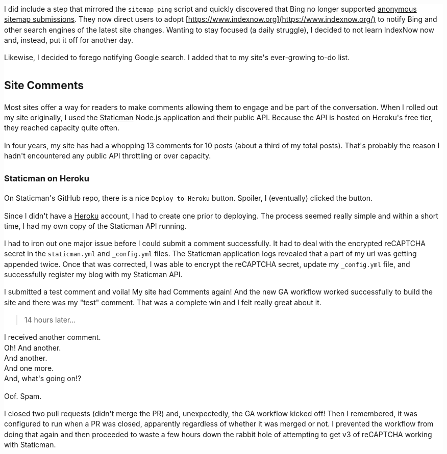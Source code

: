 I did include a step that mirrored the `sitemap_ping` script and quickly discovered that Bing no longer supported [anonymous sitemap submissions](https://blogs.bing.com/webmaster/may-2022/Spring-cleaning-Removed-Bing-anonymous-sitemap-submission).
They now direct users to adopt [https://www.indexnow.org](https://www.indexnow.org/) to notify Bing and other search engines of the latest site changes.
Wanting to stay focused (a daily struggle), I decided to not learn IndexNow now and, instead, put it off for another day.

Likewise, I decided to forego notifying Google search.
I added that to my site's ever-growing to-do list.

## Site Comments

Most sites offer a way for readers to make comments allowing them to engage and be part of the conversation.
When I rolled out my site originally, I used the [Staticman][Staticman] Node.js application and their public API.
Because the API is hosted on Heroku's free tier, they reached capacity quite often.

In four years, my site has had a whopping 13 comments for 10 posts (about a third of my total posts).
That's probably the reason I hadn't encountered any public API throttling or over capacity.

[Staticman]: https://staticman.net/

### Staticman on Heroku

On Staticman's GitHub repo, there is a nice `Deploy to Heroku` button.
Spoiler, I (eventually) clicked the button.

Since I didn't have a [Heroku][Heroku] account, I had to create one prior to deploying.
The process seemed really simple and within a short time, I had my own copy of the Staticman API running.

I had to iron out one major issue before I could submit a comment successfully.
It had to deal with the encrypted reCAPTCHA secret in the `staticman.yml` and `_config.yml` files.
The Staticman application logs revealed that a part of my url was getting appended twice.
Once that was corrected, I was able to encrypt the reCAPTCHA secret, update my `_config.yml` file, and successfully register my blog with my Staticman API.

I submitted a test comment and voila!
My site had Comments again!
And the new GA workflow worked successfully to build the site and there was my "test" comment.
That was a complete win and I felt really great about it.

> 14 hours later...

I received another comment.\
Oh! And another.\
And another.\
And one more.\
And, what's going on!?

Oof.
Spam.

I closed two pull requests (didn't merge the PR) and, unexpectedly, the GA workflow kicked off!
Then I remembered, it was configured to run when a PR was closed, apparently regardless of whether it was merged or not.
I prevented the workflow from doing that again and
then proceeded to waste a few hours down the rabbit hole of attempting to get v3 of reCAPTCHA working with Staticman.


[GitHubSkipWorkflow]: https://docs.github.com/en/actions/managing-workflow-runs/skipping-workflow-runs
[GAWorkflowSyntax]: https://docs.github.com/en/actions/using-workflows/workflow-syntax-for-github-actions
[StackOverflow]: https://stackoverflow.com/questions/63619329/github-action-get-commit-message
[Heroku]: https://www.heroku.com/
[BadPullRequests]: https://github.com/thedavecarroll/thedavecarroll.com/pulls?q=is%3Apr+is%3Aclosed+author%3Athedavecarroll-bot
[AndrewLock]: https://twitter.com/andrewlocknet
[AndrewLockGiscus]: https://andrewlock.net/considering-replacing-disqus-with-giscus/
[Disqus]: https://disqus.com/
[GiscusApp]: https://giscus.app/
[MinimalMistakes]: https://mmistakes.github.io/minimal-mistakes/docs/configuration/#comments
[GitHubDiscussionsComment]: https://github.com/thedavecarroll/thedavecarroll.com/discussions/10
[GiscusAdvancedUsage]: https://github.com/giscus/giscus/blob/main/ADVANCED-USAGE.md
[ReverentGeek]: https://reverentgeek.com/
[RealFaviconGenerator]: https://realfavicongenerator.net/
[GA4SupportDoc]: https://support.google.com/analytics/answer/9744165
[RenameDraftArticles]: https://github.com/thedavecarroll/thedavecarroll.com/actions/workflows/rename-draft-articles.yml
[BluebirdPS]: https://www.powershellgallery.com/packages/BluebirdPS
[JoshRickard]: https://twitter.com/MSAdministrator
[ReviveSocialMedia]: https://github.com/MSAdministrator/revive-social-media
[RelatedPosts]: https://blog.webjeda.com/jekyll-related-posts/
[Jekyll]: https://jekyllrb.com/
[PowerShellSubreddit]: https://www.reddit.com/r/PowerShell/
[PowerShellOrgForums]: https://forums.powershell.org/
[configure-pages]: https://github.com/marketplace/actions/configure-github-pages
[jekyll-build-pages]: https://github.com/marketplace/actions/build-jekyll-for-github-pages
[upload-pages-artifact]: https://github.com/marketplace/actions/upload-github-pages-artifact
[deploy-pages]: https://github.com/marketplace/actions/deploy-github-pages-site
[jekyll-gh-pages]: https://github.com/actions/starter-workflows/blob/main/pages/jekyll-gh-pages.yml